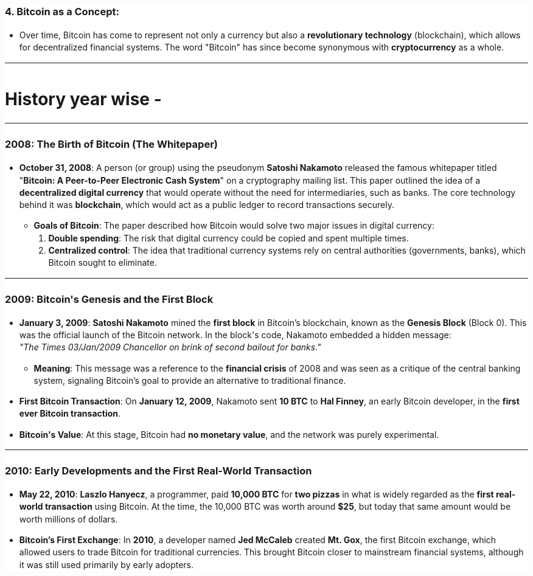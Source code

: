 ### 4. **Bitcoin as a Concept:**
   - Over time, Bitcoin has come to represent not only a currency but also a **revolutionary technology** (blockchain), which allows for decentralized financial systems. The word "Bitcoin" has since become synonymous with **cryptocurrency** as a whole.

----------

# History year wise - 

---

### **2008: The Birth of Bitcoin (The Whitepaper)**
- **October 31, 2008**: A person (or group) using the pseudonym **Satoshi Nakamoto** released the famous whitepaper titled "**Bitcoin: A Peer-to-Peer Electronic Cash System**" on a cryptography mailing list. This paper outlined the idea of a **decentralized digital currency** that would operate without the need for intermediaries, such as banks. The core technology behind it was **blockchain**, which would act as a public ledger to record transactions securely.
  
  - **Goals of Bitcoin**: The paper described how Bitcoin would solve two major issues in digital currency:
    1. **Double spending**: The risk that digital currency could be copied and spent multiple times.
    2. **Centralized control**: The idea that traditional currency systems rely on central authorities (governments, banks), which Bitcoin sought to eliminate.

---

### **2009: Bitcoin's Genesis and the First Block**
- **January 3, 2009**: **Satoshi Nakamoto** mined the **first block** in Bitcoin’s blockchain, known as the **Genesis Block** (Block 0). This was the official launch of the Bitcoin network. In the block's code, Nakamoto embedded a hidden message:  
  _"The Times 03/Jan/2009 Chancellor on brink of second bailout for banks."_
  
  - **Meaning**: This message was a reference to the **financial crisis** of 2008 and was seen as a critique of the central banking system, signaling Bitcoin’s goal to provide an alternative to traditional finance.

- **First Bitcoin Transaction**: On **January 12, 2009**, Nakamoto sent **10 BTC** to **Hal Finney**, an early Bitcoin developer, in the **first ever Bitcoin transaction**.

- **Bitcoin's Value**: At this stage, Bitcoin had **no monetary value**, and the network was purely experimental.

---

### **2010: Early Developments and the First Real-World Transaction**
- **May 22, 2010**: **Laszlo Hanyecz**, a programmer, paid **10,000 BTC** for **two pizzas** in what is widely regarded as the **first real-world transaction** using Bitcoin. At the time, the 10,000 BTC was worth around **$25**, but today that same amount would be worth millions of dollars.

- **Bitcoin’s First Exchange**: In **2010**, a developer named **Jed McCaleb** created **Mt. Gox**, the first Bitcoin exchange, which allowed users to trade Bitcoin for traditional currencies. This brought Bitcoin closer to mainstream financial systems, although it was still used primarily by early adopters.
